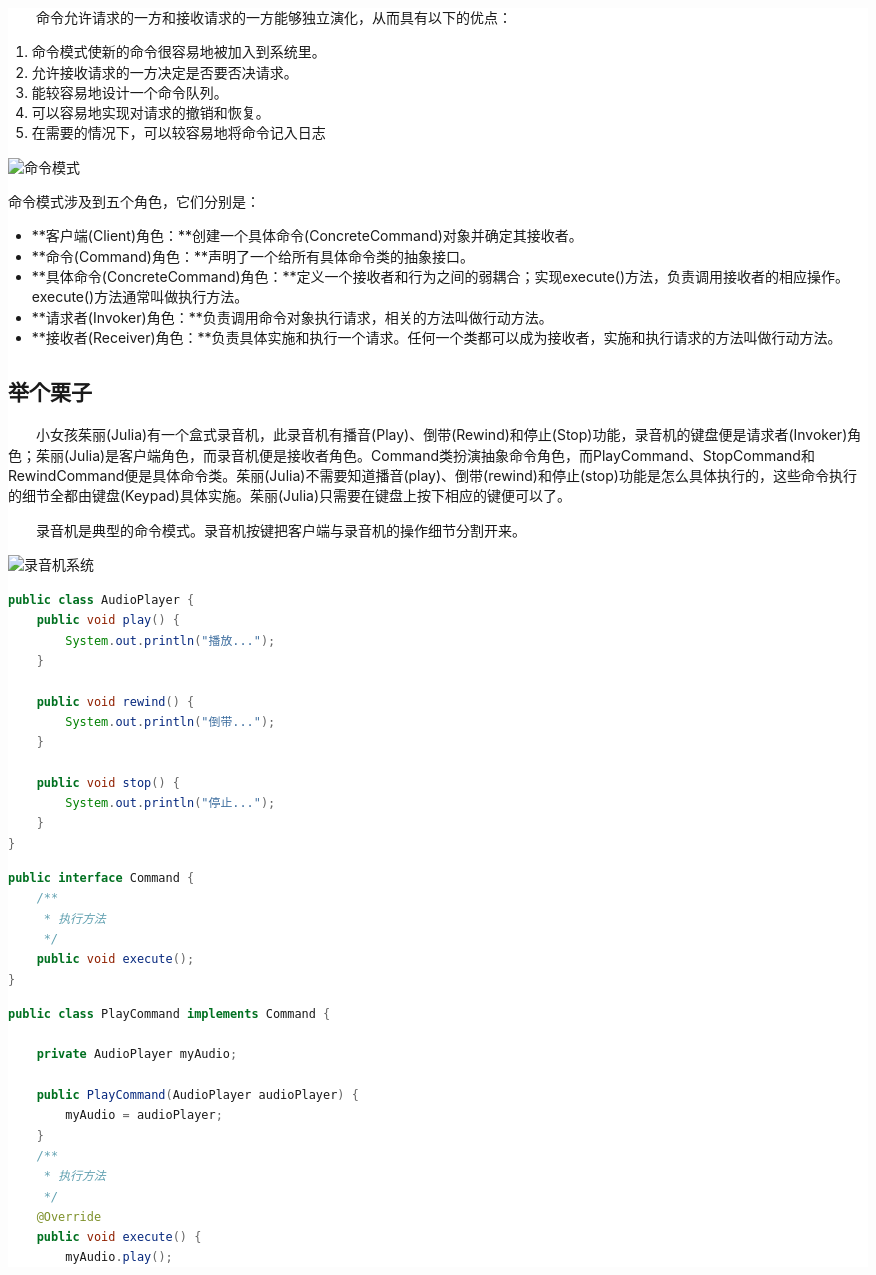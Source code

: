 　　命令允许请求的一方和接收请求的一方能够独立演化，从而具有以下的优点：

1. 命令模式使新的命令很容易地被加入到系统里。
2. 允许接收请求的一方决定是否要否决请求。
3. 能较容易地设计一个命令队列。
4. 可以容易地实现对请求的撤销和恢复。
5. 在需要的情况下，可以较容易地将命令记入日志

![命令模式](/blogImg/命令模式.png)

命令模式涉及到五个角色，它们分别是：

- **客户端(Client)角色：**创建一个具体命令(ConcreteCommand)对象并确定其接收者。
- **命令(Command)角色：**声明了一个给所有具体命令类的抽象接口。
- **具体命令(ConcreteCommand)角色：**定义一个接收者和行为之间的弱耦合；实现execute()方法，负责调用接收者的相应操作。execute()方法通常叫做执行方法。
- **请求者(Invoker)角色：**负责调用命令对象执行请求，相关的方法叫做行动方法。
- **接收者(Receiver)角色：**负责具体实施和执行一个请求。任何一个类都可以成为接收者，实施和执行请求的方法叫做行动方法。

## 举个栗子

　　小女孩茱丽(Julia)有一个盒式录音机，此录音机有播音(Play)、倒带(Rewind)和停止(Stop)功能，录音机的键盘便是请求者(Invoker)角色；茱丽(Julia)是客户端角色，而录音机便是接收者角色。Command类扮演抽象命令角色，而PlayCommand、StopCommand和RewindCommand便是具体命令类。茱丽(Julia)不需要知道播音(play)、倒带(rewind)和停止(stop)功能是怎么具体执行的，这些命令执行的细节全都由键盘(Keypad)具体实施。茱丽(Julia)只需要在键盘上按下相应的键便可以了。

　　录音机是典型的命令模式。录音机按键把客户端与录音机的操作细节分割开来。

![录音机系统](/blogImg/录音机系统.png)

```java
public class AudioPlayer {
    public void play() {
        System.out.println("播放...");
    }
    
    public void rewind() {
        System.out.println("倒带...");
    }
    
    public void stop() {
        System.out.println("停止...");
    }
}
```

```java
public interface Command {
    /**
     * 执行方法
     */
    public void execute();
}
```

```java
public class PlayCommand implements Command {

    private AudioPlayer myAudio;
    
    public PlayCommand(AudioPlayer audioPlayer) {
        myAudio = audioPlayer;
    }
    /**
     * 执行方法
     */
    @Override
    public void execute() {
        myAudio.play();
```